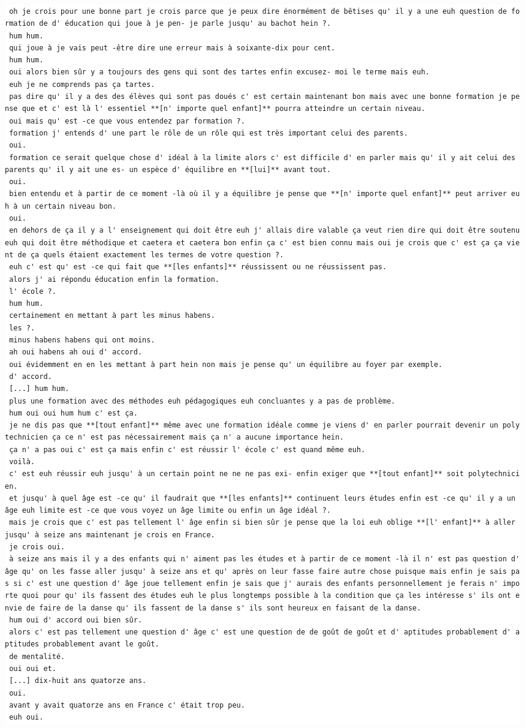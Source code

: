 	 oh je crois pour une bonne part je crois parce que je peux dire énormément de bêtises qu' il y a une euh question de formation de d' éducation qui joue à je pen- je parle jusqu' au bachot hein ?.
	 hum hum.
	 qui joue à je vais peut -être dire une erreur mais à soixante-dix pour cent.
	 hum hum.
	 oui alors bien sûr y a toujours des gens qui sont des tartes enfin excusez- moi le terme mais euh.
	 euh je ne comprends pas ça tartes.
	 pas dire qu' il y a des des élèves qui sont pas doués c' est certain maintenant bon mais avec une bonne formation je pense que et c' est là l' essentiel **[n' importe quel enfant]** pourra atteindre un certain niveau.
	 oui mais qu' est -ce que vous entendez par formation ?.
	 formation j' entends d' une part le rôle de un rôle qui est très important celui des parents.
	 oui.
	 formation ce serait quelque chose d' idéal à la limite alors c' est difficile d' en parler mais qu' il y ait celui des parents qu' il y ait une es- un espèce d' équilibre en **[lui]** avant tout.
	 oui.
	 bien entendu et à partir de ce moment -là où il y a équilibre je pense que **[n' importe quel enfant]** peut arriver euh à un certain niveau bon.
	 oui.
	 en dehors de ça il y a l' enseignement qui doit être euh j' allais dire valable ça veut rien dire qui doit être soutenu euh qui doit être méthodique et caetera et caetera bon enfin ça c' est bien connu mais oui je crois que c' est ça ça vient de ça quels étaient exactement les termes de votre question ?.
	 euh c' est qu' est -ce qui fait que **[les enfants]** réussissent ou ne réussissent pas.
	 alors j' ai répondu éducation enfin la formation.
	 l' école ?.
	 hum hum.
	 certainement en mettant à part les minus habens.
	 les ?.
	 minus habens habens qui ont moins.
	 ah oui habens ah oui d' accord.
	 oui évidemment en en les mettant à part hein non mais je pense qu' un équilibre au foyer par exemple.
	 d' accord.
	 [...] hum hum.
	 plus une formation avec des méthodes euh pédagogiques euh concluantes y a pas de problème.
	 hum oui oui hum hum c' est ça.
	 je ne dis pas que **[tout enfant]** même avec une formation idéale comme je viens d' en parler pourrait devenir un polytechnicien ça ce n' est pas nécessairement mais ça n' a aucune importance hein.
	 ça n' a pas oui c' est ça mais enfin c' est réussir l' école c' est quand même euh.
	 voilà.
	 c' est euh réussir euh jusqu' à un certain point ne ne ne pas exi- enfin exiger que **[tout enfant]** soit polytechnicien.
	 et jusqu' à quel âge est -ce qu' il faudrait que **[les enfants]** continuent leurs études enfin est -ce qu' il y a un âge euh limite est -ce que vous voyez un âge limite ou enfin un âge idéal ?.
	 mais je crois que c' est pas tellement l' âge enfin si bien sûr je pense que la loi euh oblige **[l' enfant]** à aller jusqu' à seize ans maintenant je crois en France.
	 je crois oui.
	 à seize ans mais il y a des enfants qui n' aiment pas les études et à partir de ce moment -là il n' est pas question d' âge qu' on les fasse aller jusqu' à seize ans et qu' après on leur fasse faire autre chose puisque mais enfin je sais pas si c' est une question d' âge joue tellement enfin je sais que j' aurais des enfants personnellement je ferais n' importe quoi pour qu' ils fassent des études euh le plus longtemps possible à la condition que ça les intéresse s' ils ont envie de faire de la danse qu' ils fassent de la danse s' ils sont heureux en faisant de la danse.
	 hum oui d' accord oui bien sûr.
	 alors c' est pas tellement une question d' âge c' est une question de de goût de goût et d' aptitudes probablement d' aptitudes probablement avant le goût.
	 de mentalité.
	 oui oui et.
	 [...] dix-huit ans quatorze ans.
	 oui.
	 avant y avait quatorze ans en France c' était trop peu.
	 euh oui.